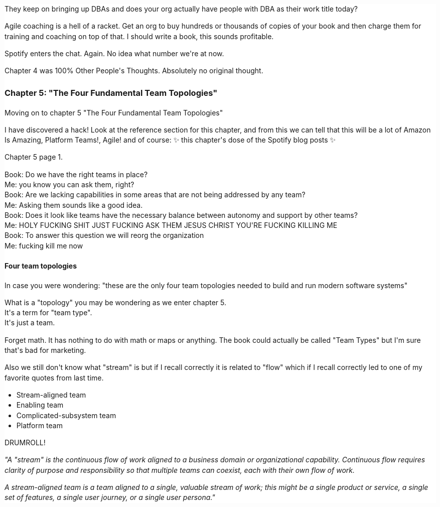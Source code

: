 They keep on bringing up DBAs and does your org actually have people with DBA as their work title today?

Agile coaching is a hell of a racket. Get an org to buy hundreds or thousands of copies of your book and then charge them for training and coaching on top of that. I should write a book, this sounds profitable.

Spotify enters the chat. Again. No idea what number we're at now.

Chapter 4 was 100% Other People's Thoughts. Absolutely no original thought.

### Chapter 5: "The Four Fundamental Team Topologies"

Moving on to chapter 5 "The Four Fundamental Team Topologies"

I have discovered a hack! Look at the reference section for this chapter, and from this we can tell that this will be a lot of Amazon Is Amazing, Platform Teams!, Agile! and of course: ✨ this chapter's dose of the Spotify blog posts ✨

Chapter 5 page 1.

Book: Do we have the right teams in place?  
Me: you know you can ask them, right?  
Book: Are we lacking capabilities in some areas that are not being addressed by any team?  
Me: Asking them sounds like a good idea.  
Book: Does it look like teams have the necessary balance between autonomy and support by other teams?  
Me: HOLY FUCKING SHIT JUST FUCKING ASK THEM JESUS CHRIST YOU'RE FUCKING KILLING ME  
Book: To answer this question we will reorg the organization  
Me: fucking kill me now  

#### Four team topologies

In case you were wondering: "these are the only four team topologies needed to build and run modern software systems"

What is a "topology" you may be wondering as we enter chapter 5.  
It's a term for "team type".  
It's just a team.

Forget math. It has nothing to do with math or maps or anything. The book could actually be called "Team Types" but I'm sure that's bad for marketing.

Also we still don't know what "stream" is but if I recall correctly it is related to "flow" which if I recall correctly led to one of my favorite quotes from last time.

* Stream-aligned team  
* Enabling team  
* Complicated-subsystem team  
* Platform team

DRUMROLL!

*"A "stream" is the continuous flow of work aligned to a business domain or organizational capability. Continuous flow requires clarity of purpose and responsibility so that multiple teams can coexist, each with their own flow of work.*

*A stream-aligned team is a team aligned to a single, valuable stream of work; this might be a single product or service, a single set of features, a single user journey, or a single user persona."*
